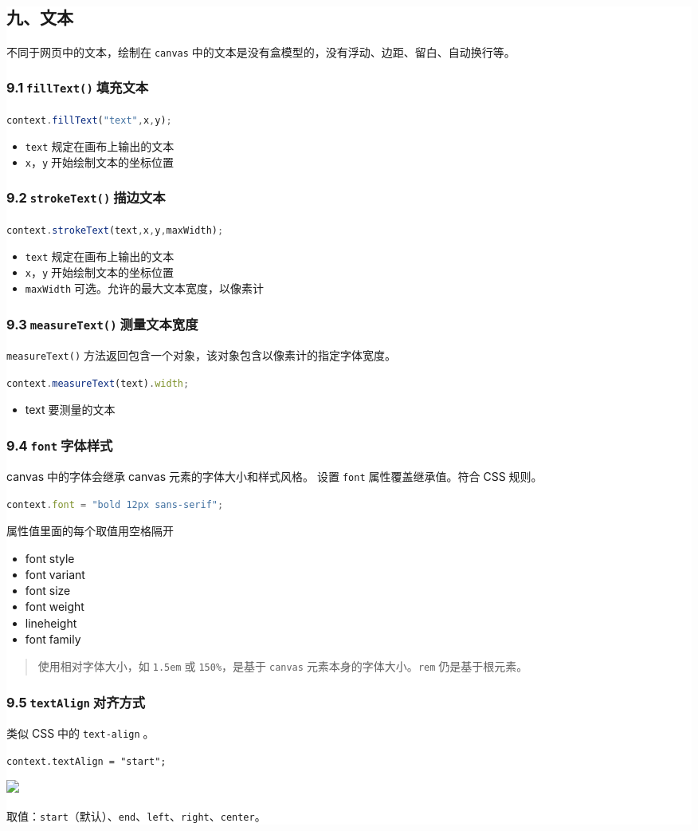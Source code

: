 

## 九、文本
不同于网页中的文本，绘制在 `canvas` 中的文本是没有盒模型的，没有浮动、边距、留白、自动换行等。

### 9.1 `fillText()` 填充文本
```javascript
context.fillText("text",x,y);
```
- `text` 规定在画布上输出的文本
- `x`，`y` 开始绘制文本的坐标位置

### 9.2 `strokeText()` 描边文本
```javascript
context.strokeText(text,x,y,maxWidth);
```
- `text` 规定在画布上输出的文本
- `x`，`y` 开始绘制文本的坐标位置
- `maxWidth` 可选。允许的最大文本宽度，以像素计

### 9.3 `measureText()` 测量文本宽度
`measureText()` 方法返回包含一个对象，该对象包含以像素计的指定字体宽度。
```javascript
context.measureText(text).width;
```
- text 要测量的文本

### 9.4 `font` 字体样式
canvas 中的字体会继承 canvas 元素的字体大小和样式风格。
设置 `font` 属性覆盖继承值。符合 CSS 规则。
```javascript
context.font = "bold 12px sans-serif";
```
属性值里面的每个取值用空格隔开
- font style
- font variant
- font size
- font weight
- lineheight
- font family

>使用相对字体大小，如 `1.5em` 或 `150%`，是基于 `canvas` 元素本身的字体大小。`rem` 仍是基于根元素。

### 9.5 `textAlign` 对齐方式
类似 CSS 中的 `text-align` 。
```
context.textAlign = "start";
```

![](http://upload-images.jianshu.io/upload_images/7295449-48960d8c9f4a2373.png?imageMogr2/auto-orient/strip%7CimageView2/2/w/1240)


取值：`start`（默认）、`end`、`left`、`right`、`center`。
